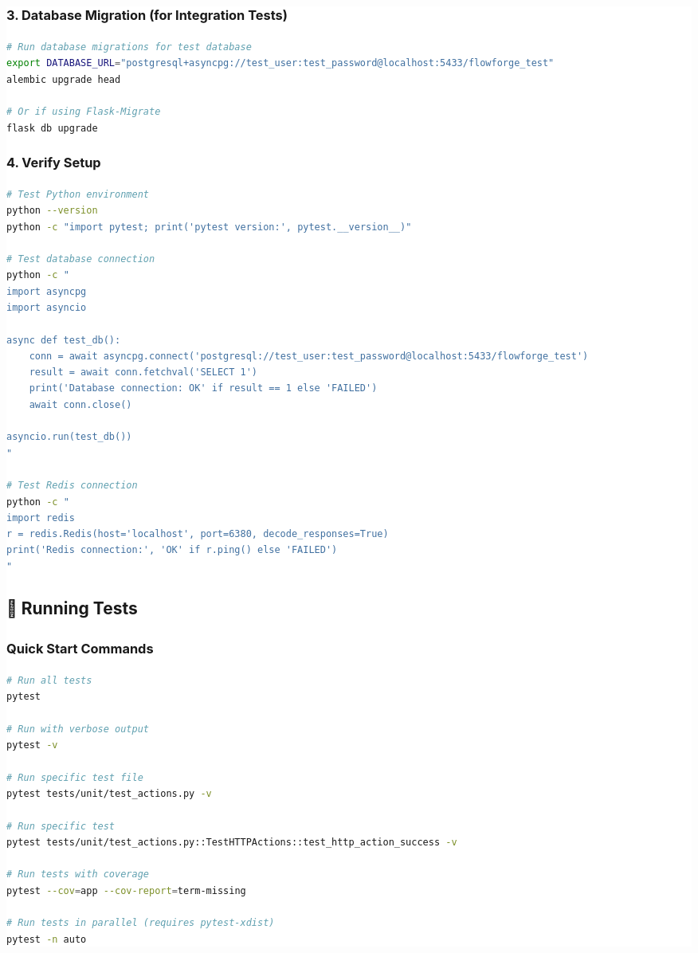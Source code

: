 ### 3. Database Migration (for Integration Tests)

```bash
# Run database migrations for test database
export DATABASE_URL="postgresql+asyncpg://test_user:test_password@localhost:5433/flowforge_test"
alembic upgrade head

# Or if using Flask-Migrate
flask db upgrade
```

### 4. Verify Setup

```bash
# Test Python environment
python --version
python -c "import pytest; print('pytest version:', pytest.__version__)"

# Test database connection
python -c "
import asyncpg
import asyncio

async def test_db():
    conn = await asyncpg.connect('postgresql://test_user:test_password@localhost:5433/flowforge_test')
    result = await conn.fetchval('SELECT 1')
    print('Database connection: OK' if result == 1 else 'FAILED')
    await conn.close()

asyncio.run(test_db())
"

# Test Redis connection
python -c "
import redis
r = redis.Redis(host='localhost', port=6380, decode_responses=True)
print('Redis connection:', 'OK' if r.ping() else 'FAILED')
"
```

## 🏃 Running Tests

### Quick Start Commands

```bash
# Run all tests
pytest

# Run with verbose output
pytest -v

# Run specific test file
pytest tests/unit/test_actions.py -v

# Run specific test
pytest tests/unit/test_actions.py::TestHTTPActions::test_http_action_success -v

# Run tests with coverage
pytest --cov=app --cov-report=term-missing

# Run tests in parallel (requires pytest-xdist)
pytest -n auto

```